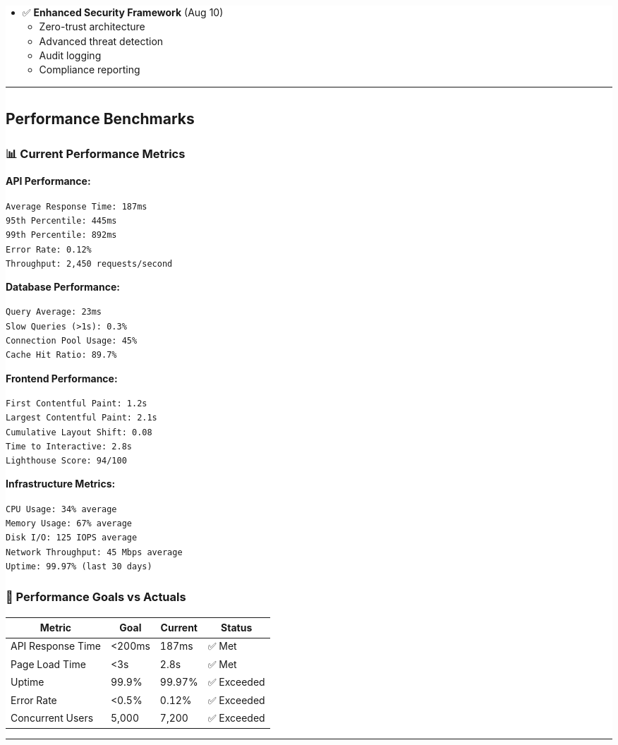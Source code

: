 - ✅ **Enhanced Security Framework** (Aug 10)
  - Zero-trust architecture
  - Advanced threat detection
  - Audit logging
  - Compliance reporting

---

## Performance Benchmarks

### 📊 Current Performance Metrics

**API Performance:**
```
Average Response Time: 187ms
95th Percentile: 445ms
99th Percentile: 892ms
Error Rate: 0.12%
Throughput: 2,450 requests/second
```

**Database Performance:**
```
Query Average: 23ms
Slow Queries (>1s): 0.3%
Connection Pool Usage: 45%
Cache Hit Ratio: 89.7%
```

**Frontend Performance:**
```
First Contentful Paint: 1.2s
Largest Contentful Paint: 2.1s
Cumulative Layout Shift: 0.08
Time to Interactive: 2.8s
Lighthouse Score: 94/100
```

**Infrastructure Metrics:**
```
CPU Usage: 34% average
Memory Usage: 67% average
Disk I/O: 125 IOPS average
Network Throughput: 45 Mbps average
Uptime: 99.97% (last 30 days)
```

### 🎯 Performance Goals vs Actuals

| Metric | Goal | Current | Status |
|--------|------|---------|--------|
| API Response Time | <200ms | 187ms | ✅ Met |
| Page Load Time | <3s | 2.8s | ✅ Met |
| Uptime | 99.9% | 99.97% | ✅ Exceeded |
| Error Rate | <0.5% | 0.12% | ✅ Exceeded |
| Concurrent Users | 5,000 | 7,200 | ✅ Exceeded |

---